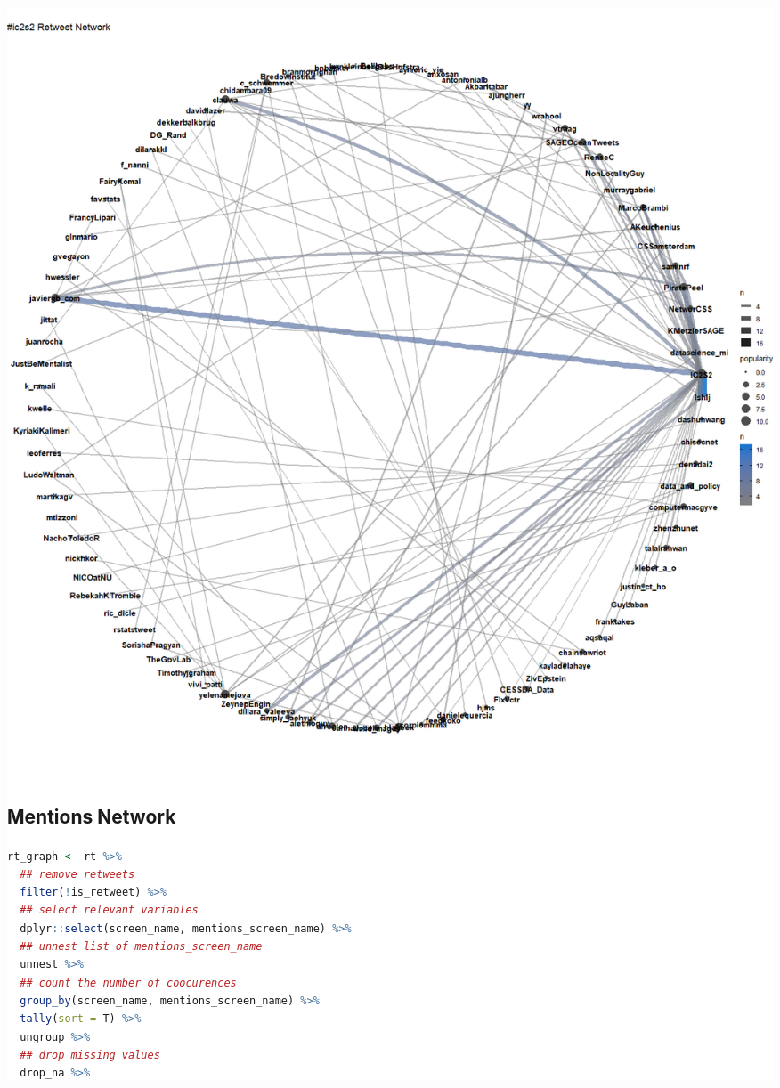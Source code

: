 ``` r
```

![](twitter_analysis_files/figure-gfm/unnamed-chunk-6-3.png)

## Mentions Network

``` r
rt_graph <- rt %>% 
  ## remove retweets
  filter(!is_retweet) %>% 
  ## select relevant variables
  dplyr::select(screen_name, mentions_screen_name) %>% 
  ## unnest list of mentions_screen_name
  unnest %>% 
  ## count the number of coocurences
  group_by(screen_name, mentions_screen_name) %>% 
  tally(sort = T) %>%
  ungroup %>% 
  ## drop missing values
  drop_na %>% 
```